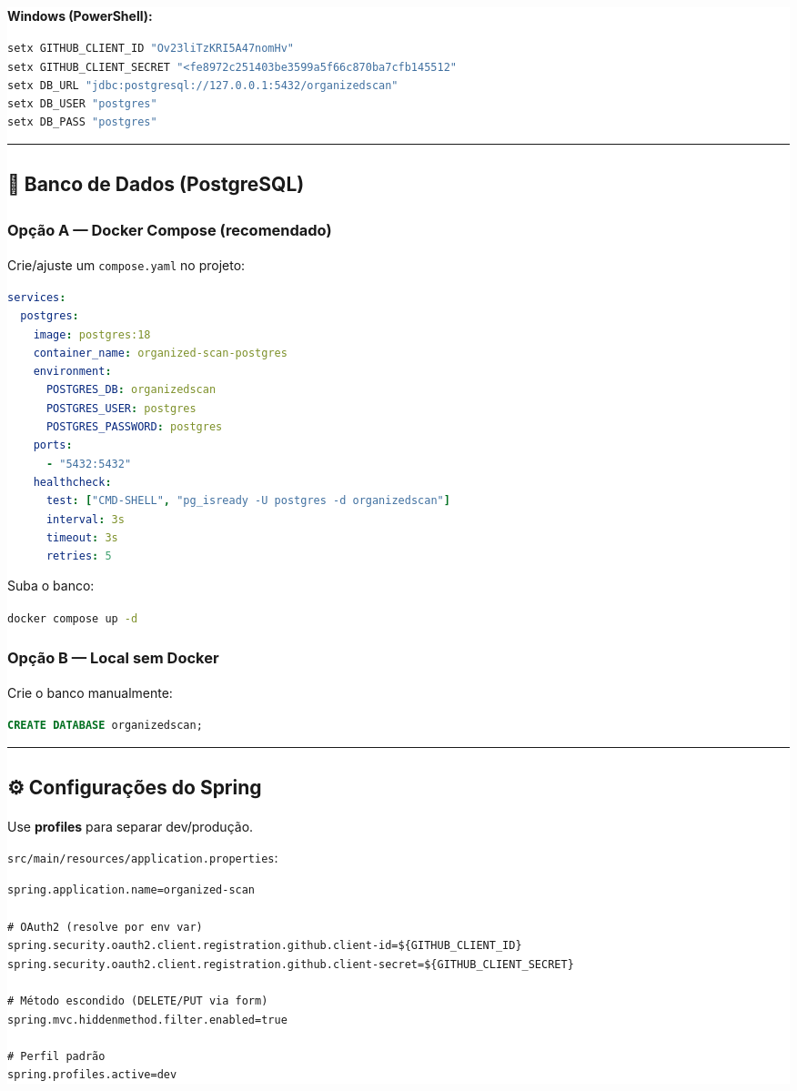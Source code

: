 **Windows (PowerShell):**
```powershell
setx GITHUB_CLIENT_ID "Ov23liTzKRI5A47nomHv"
setx GITHUB_CLIENT_SECRET "<fe8972c251403be3599a5f66c870ba7cfb145512"
setx DB_URL "jdbc:postgresql://127.0.0.1:5432/organizedscan"
setx DB_USER "postgres"
setx DB_PASS "postgres"
```

---

## 🐘 Banco de Dados (PostgreSQL)

### Opção A — Docker Compose (recomendado)

Crie/ajuste um `compose.yaml` no projeto:

```yaml
services:
  postgres:
    image: postgres:18
    container_name: organized-scan-postgres
    environment:
      POSTGRES_DB: organizedscan
      POSTGRES_USER: postgres
      POSTGRES_PASSWORD: postgres
    ports:
      - "5432:5432"
    healthcheck:
      test: ["CMD-SHELL", "pg_isready -U postgres -d organizedscan"]
      interval: 3s
      timeout: 3s
      retries: 5
```

Suba o banco:
```bash
docker compose up -d
```

### Opção B — Local sem Docker
Crie o banco manualmente:
```sql
CREATE DATABASE organizedscan;
```

---

## ⚙️ Configurações do Spring

Use **profiles** para separar dev/produção.

`src/main/resources/application.properties`:
```properties
spring.application.name=organized-scan

# OAuth2 (resolve por env var)
spring.security.oauth2.client.registration.github.client-id=${GITHUB_CLIENT_ID}
spring.security.oauth2.client.registration.github.client-secret=${GITHUB_CLIENT_SECRET}

# Método escondido (DELETE/PUT via form)
spring.mvc.hiddenmethod.filter.enabled=true

# Perfil padrão
spring.profiles.active=dev
```
